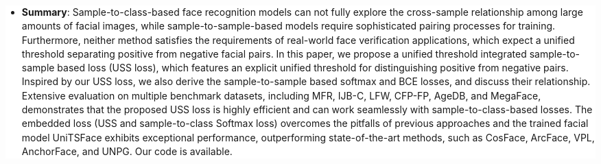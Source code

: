 - **Summary**: Sample-to-class-based face recognition models can not fully explore the cross-sample relationship among large amounts of facial images, while sample-to-sample-based models require sophisticated pairing processes for training. Furthermore, neither method satisfies the requirements of real-world face verification applications, which expect a unified threshold separating positive from negative facial pairs. In this paper, we propose a unified threshold integrated sample-to-sample based loss (USS loss), which features an explicit unified threshold for distinguishing positive from negative pairs. Inspired by our USS loss, we also derive the sample-to-sample based softmax and BCE losses, and discuss their relationship. Extensive evaluation on multiple benchmark datasets, including MFR, IJB-C, LFW, CFP-FP, AgeDB, and MegaFace, demonstrates that the proposed USS loss is highly efficient and can work seamlessly with sample-to-class-based losses. The embedded loss (USS and sample-to-class Softmax loss) overcomes the pitfalls of previous approaches and the trained facial model UniTSFace exhibits exceptional performance, outperforming state-of-the-art methods, such as CosFace, ArcFace, VPL, AnchorFace, and UNPG. Our code is available.



